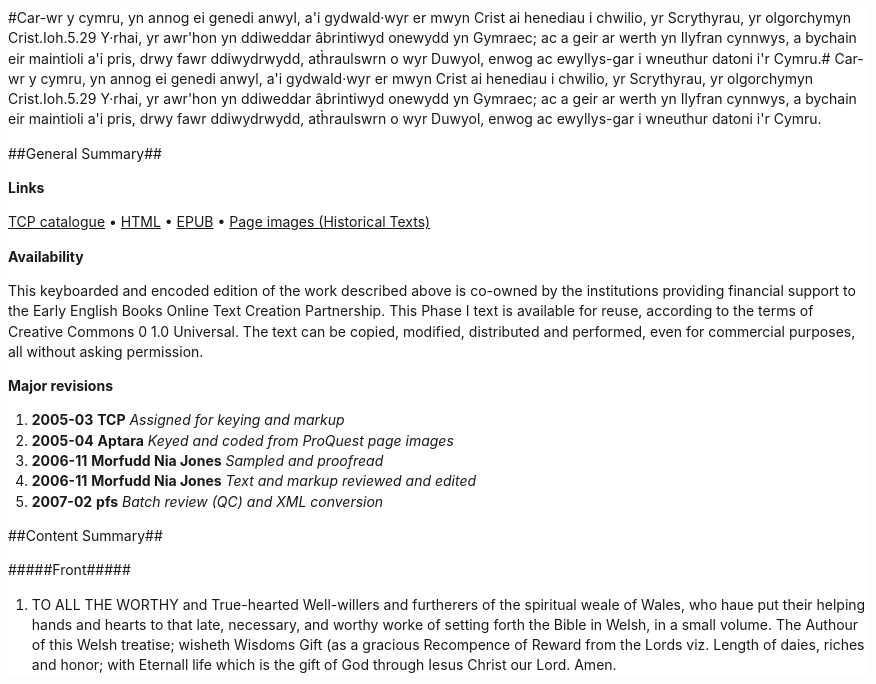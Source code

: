 #Car-wr y cymru, yn annog ei genedi anwyl, a'i gydwald·wyr er mwyn Crist ai henediau i chwilio, yr Scrythyrau, yr olgorchymyn Crist.Ioh.5.29 Y·rhai, yr awr'hon yn ddiweddar âbrintiwyd onewydd yn Gymraec; ac a geir ar werth yn Ilyfran cynnwys, a bychain eir maintioli a'i pris, drwy fawr ddiwydrwydd, ath̀raulswrn o wyr Duwyol, enwog ac ewyllys-gar i wneuthur datoni i'r Cymru.#
Car-wr y cymru, yn annog ei genedi anwyl, a'i gydwald·wyr er mwyn Crist ai henediau i chwilio, yr Scrythyrau, yr olgorchymyn Crist.Ioh.5.29 Y·rhai, yr awr'hon yn ddiweddar âbrintiwyd onewydd yn Gymraec; ac a geir ar werth yn Ilyfran cynnwys, a bychain eir maintioli a'i pris, drwy fawr ddiwydrwydd, ath̀raulswrn o wyr Duwyol, enwog ac ewyllys-gar i wneuthur datoni i'r Cymru.

##General Summary##

**Links**

[TCP catalogue](http://www.ota.ox.ac.uk/tcp/)  • 
[HTML](http://tei.it.ox.ac.uk/tcp/Texts-HTML/free/A13/A13715.html)  • 
[EPUB](http://tei.it.ox.ac.uk/tcp/Texts-EPUB/free/A13/A13715.epub) • 
[Page images (Historical Texts)](https://data.historicaltexts.jisc.ac.uk/view?pubId=eebo-99837788e&pageId=eebo-99837788e-2131-1)

**Availability**

This keyboarded and encoded edition of the
	       work described above is co-owned by the institutions
	       providing financial support to the Early English Books
	       Online Text Creation Partnership. This Phase I text is
	       available for reuse, according to the terms of Creative
	       Commons 0 1.0 Universal. The text can be copied,
	       modified, distributed and performed, even for
	       commercial purposes, all without asking permission.

**Major revisions**

1. __2005-03__ __TCP__ *Assigned for keying and markup*
1. __2005-04__ __Aptara__ *Keyed and coded from ProQuest page images*
1. __2006-11__ __Morfudd Nia Jones__ *Sampled and proofread*
1. __2006-11__ __Morfudd Nia Jones__ *Text and markup reviewed and edited*
1. __2007-02__ __pfs__ *Batch review (QC) and XML conversion*

##Content Summary##

#####Front#####

1. TO ALL THE WORTHY
and True-hearted Well-willers and
furtherers of the spiritual weale of Wales,
who haue put their helping hands and
hearts to that late, necessary, and worthy
worke of setting forth the Bible in Welsh,
in a small volume. The Authour of this Welsh
treatise; wisheth Wisdoms Gift (as a gracious
Recompence of Reward from the
Lords viz. Length of daies, riches and
honor; with Eternall life which
is the gift of God through Iesus
Christ our Lord.
Amen.
